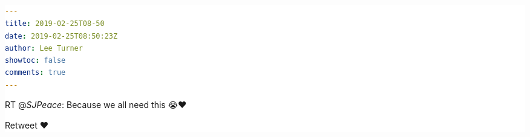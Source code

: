 ```yaml
---
title: 2019-02-25T08-50
date: 2019-02-25T08:50:23Z
author: Lee Turner
showtoc: false
comments: true
---
```


RT @_SJPeace_: Because we all need this 😭❤️

Retweet ❤️ <video controls="" src="/img/x//1099954749640708096-TvoKTCx-YBSZ6W0x.mp4?tag=6" style="width: 100%; height: 100%; background-color: black;">

